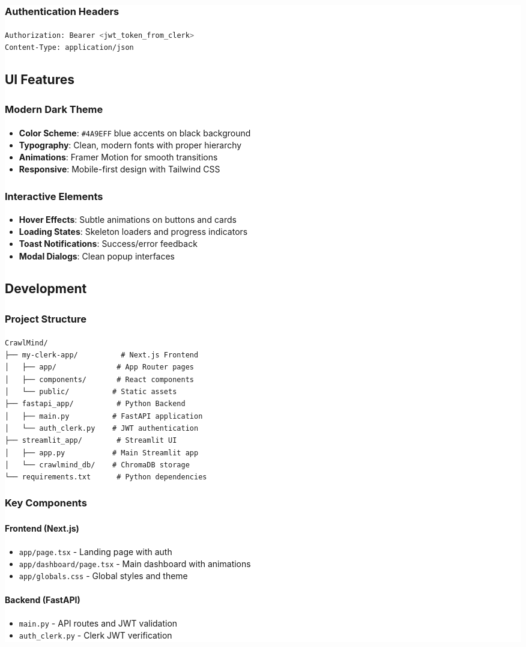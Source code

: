 ### **Authentication Headers**
```bash
Authorization: Bearer <jwt_token_from_clerk>
Content-Type: application/json
```

## **UI Features**

### **Modern Dark Theme**
- **Color Scheme**: `#4A9EFF` blue accents on black background
- **Typography**: Clean, modern fonts with proper hierarchy
- **Animations**: Framer Motion for smooth transitions
- **Responsive**: Mobile-first design with Tailwind CSS

### **Interactive Elements**
- **Hover Effects**: Subtle animations on buttons and cards
- **Loading States**: Skeleton loaders and progress indicators
- **Toast Notifications**: Success/error feedback
- **Modal Dialogs**: Clean popup interfaces

##  **Development**

### **Project Structure**
```
CrawlMind/
├── my-clerk-app/          # Next.js Frontend
│   ├── app/              # App Router pages
│   ├── components/       # React components
│   └── public/          # Static assets
├── fastapi_app/          # Python Backend
│   ├── main.py          # FastAPI application
│   └── auth_clerk.py    # JWT authentication
├── streamlit_app/        # Streamlit UI
│   ├── app.py           # Main Streamlit app
│   └── crawlmind_db/    # ChromaDB storage
└── requirements.txt      # Python dependencies
```

### **Key Components**

#### **Frontend (Next.js)**
- `app/page.tsx` - Landing page with auth
- `app/dashboard/page.tsx` - Main dashboard with animations
- `app/globals.css` - Global styles and theme

#### **Backend (FastAPI)**
- `main.py` - API routes and JWT validation
- `auth_clerk.py` - Clerk JWT verification
